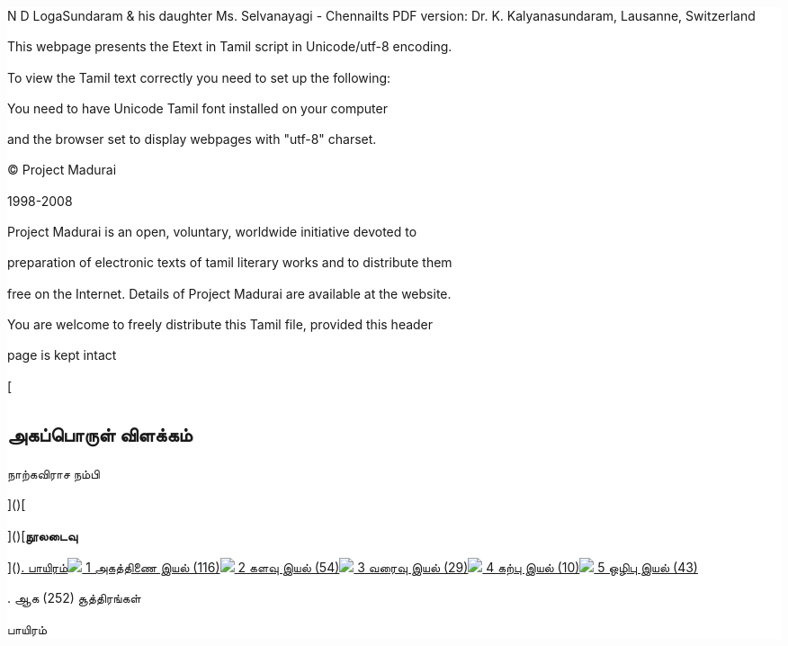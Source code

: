 N D LogaSundaram & his daughter Ms. Selvanayagi - ChennaiIts PDF version: Dr. K. Kalyanasundaram, Lausanne, Switzerland  

  

This webpage presents the Etext in Tamil script in Unicode/utf-8 encoding.  

To view the Tamil text correctly you need to set up the following:  

You need to have Unicode Tamil font installed on your computer  

and the browser set to display webpages with "utf-8" charset.  

  

© Project Madurai

 1998-2008  

  

Project Madurai is an open, voluntary, worldwide initiative devoted to  

preparation of electronic texts of tamil literary works and to distribute them  

free on the Internet. Details of Project Madurai are available at the website.  

  

You are welcome to freely distribute this Tamil file, provided this header  

page is kept intact  

  

[  

## அகப்பொருள் விளக்கம்  

நாற்கவிராச நம்பி  

  

]()[  

]()[**நூலடைவு**  

  

]()[. பாயிரம்]()[![](https://www.projectmadurai.org/pm_etexts/utf8/sq.gif) 1 அகத்திணை இயல் (116)](https://www.projectmadurai.org/pm_etexts/utf8/pmuni0295.html#aka)[![](https://www.projectmadurai.org/pm_etexts/utf8/sq.gif) 2 களவு இயல் (54)](https://www.projectmadurai.org/pm_etexts/utf8/pmuni0295.html#kaLa)[![](https://www.projectmadurai.org/pm_etexts/utf8/sq.gif) 3 வரைவு இயல் (29)](https://www.projectmadurai.org/pm_etexts/utf8/pmuni0295.html#vara)[![](https://www.projectmadurai.org/pm_etexts/utf8/sq.gif) 4 கற்பு இயல் (10)](https://www.projectmadurai.org/pm_etexts/utf8/pmuni0295.html#kaR)[![](https://www.projectmadurai.org/pm_etexts/utf8/sq.gif) 5 ஒழிபு இயல் (43)](https://www.projectmadurai.org/pm_etexts/utf8/pmuni0295.html#ozi)  

  

. ஆக (252) சூத்திரங்கள்  

  

பாயிரம்  

  
